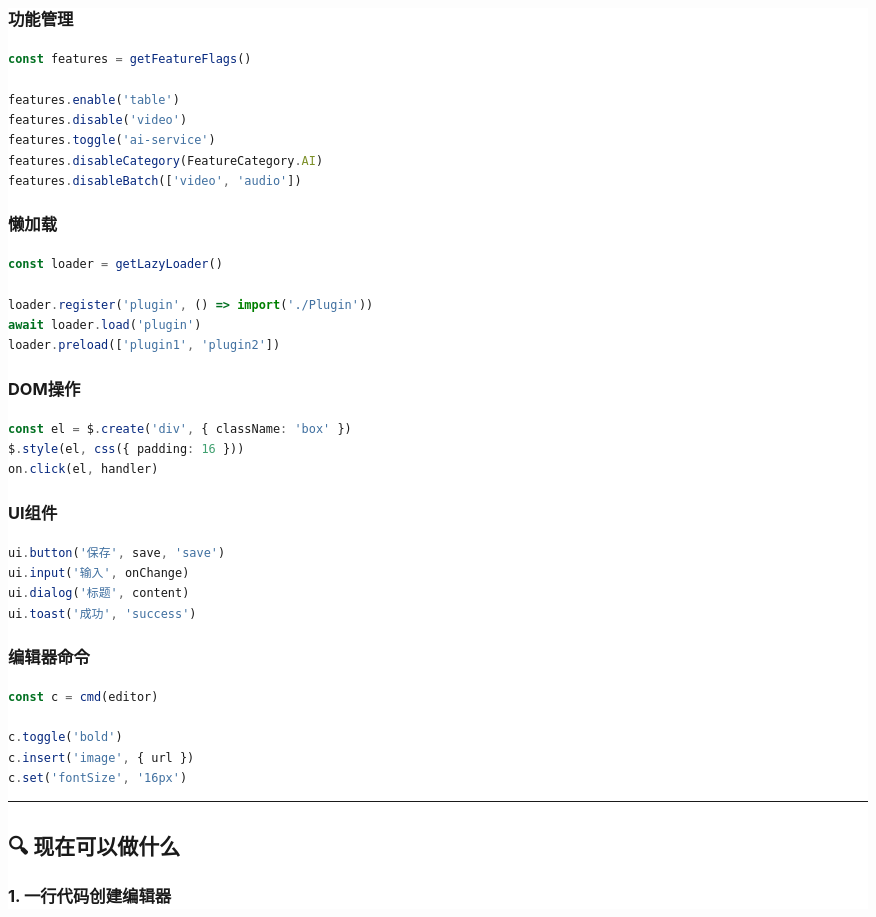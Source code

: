 ### 功能管理

```typescript
const features = getFeatureFlags()

features.enable('table')
features.disable('video')
features.toggle('ai-service')
features.disableCategory(FeatureCategory.AI)
features.disableBatch(['video', 'audio'])
```

### 懒加载

```typescript
const loader = getLazyLoader()

loader.register('plugin', () => import('./Plugin'))
await loader.load('plugin')
loader.preload(['plugin1', 'plugin2'])
```

### DOM操作

```typescript
const el = $.create('div', { className: 'box' })
$.style(el, css({ padding: 16 }))
on.click(el, handler)
```

### UI组件

```typescript
ui.button('保存', save, 'save')
ui.input('输入', onChange)
ui.dialog('标题', content)
ui.toast('成功', 'success')
```

### 编辑器命令

```typescript
const c = cmd(editor)

c.toggle('bold')
c.insert('image', { url })
c.set('fontSize', '16px')
```

---

## 🔍 现在可以做什么

### 1. 一行代码创建编辑器
